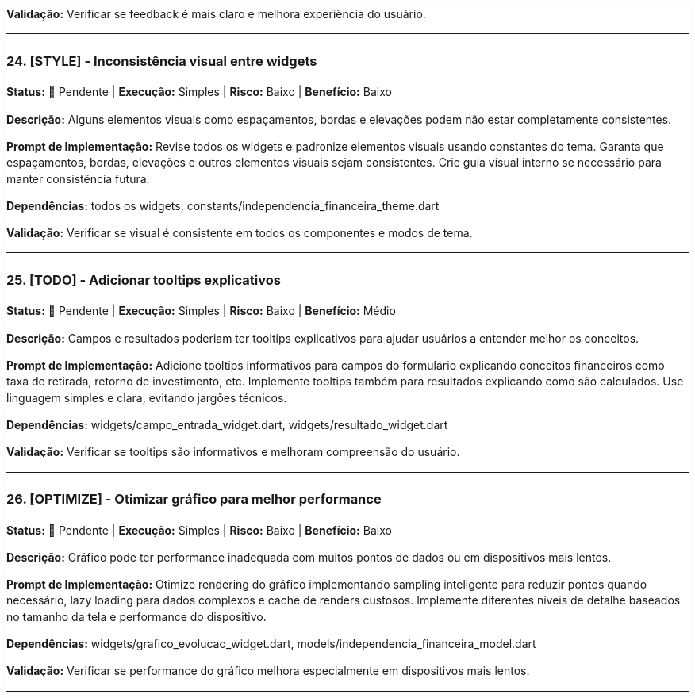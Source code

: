**Validação:** Verificar se feedback é mais claro e melhora experiência do usuário.

---

### 24. [STYLE] - Inconsistência visual entre widgets

**Status:** 🔴 Pendente | **Execução:** Simples | **Risco:** Baixo | **Benefício:** Baixo

**Descrição:** Alguns elementos visuais como espaçamentos, bordas e elevações podem não estar completamente consistentes.

**Prompt de Implementação:**
Revise todos os widgets e padronize elementos visuais usando constantes do tema. Garanta que espaçamentos, bordas, elevações e outros elementos visuais sejam consistentes. Crie guia visual interno se necessário para manter consistência futura.

**Dependências:** todos os widgets, constants/independencia_financeira_theme.dart

**Validação:** Verificar se visual é consistente em todos os componentes e modos de tema.

---

### 25. [TODO] - Adicionar tooltips explicativos

**Status:** 🔴 Pendente | **Execução:** Simples | **Risco:** Baixo | **Benefício:** Médio

**Descrição:** Campos e resultados poderiam ter tooltips explicativos para ajudar usuários a entender melhor os conceitos.

**Prompt de Implementação:**
Adicione tooltips informativos para campos do formulário explicando conceitos financeiros como taxa de retirada, retorno de investimento, etc. Implemente tooltips também para resultados explicando como são calculados. Use linguagem simples e clara, evitando jargões técnicos.

**Dependências:** widgets/campo_entrada_widget.dart, widgets/resultado_widget.dart

**Validação:** Verificar se tooltips são informativos e melhoram compreensão do usuário.

---

### 26. [OPTIMIZE] - Otimizar gráfico para melhor performance

**Status:** 🔴 Pendente | **Execução:** Simples | **Risco:** Baixo | **Benefício:** Baixo

**Descrição:** Gráfico pode ter performance inadequada com muitos pontos de dados ou em dispositivos mais lentos.

**Prompt de Implementação:**
Otimize rendering do gráfico implementando sampling inteligente para reduzir pontos quando necessário, lazy loading para dados complexos e cache de renders custosos. Implemente diferentes níveis de detalhe baseados no tamanho da tela e performance do dispositivo.

**Dependências:** widgets/grafico_evolucao_widget.dart, models/independencia_financeira_model.dart

**Validação:** Verificar se performance do gráfico melhora especialmente em dispositivos mais lentos.

---